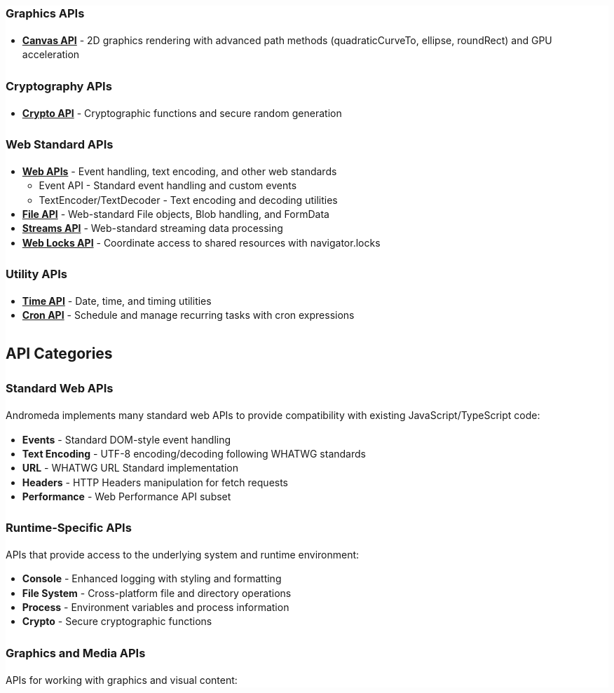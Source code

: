### Graphics APIs

- **[Canvas API](/docs/api/canvas)** - 2D graphics rendering with advanced path
  methods (quadraticCurveTo, ellipse, roundRect) and GPU acceleration

### Cryptography APIs

- **[Crypto API](/docs/api/crypto)** - Cryptographic functions and secure random
  generation

### Web Standard APIs

- **[Web APIs](/docs/api/web)** - Event handling, text encoding, and other web
  standards
  - Event API - Standard event handling and custom events
  - TextEncoder/TextDecoder - Text encoding and decoding utilities
- **[File API](/docs/api/file)** - Web-standard File objects, Blob handling, and FormData
- **[Streams API](/docs/api/streams)** - Web-standard streaming data processing
- **[Web Locks API](/docs/api/web-locks)** - Coordinate access to shared resources with navigator.locks

### Utility APIs

- **[Time API](/docs/api/time)** - Date, time, and timing utilities
- **[Cron API](/docs/api/cron)** - Schedule and manage recurring tasks with cron
  expressions

## API Categories

### Standard Web APIs

Andromeda implements many standard web APIs to provide compatibility with
existing JavaScript/TypeScript code:

- **Events** - Standard DOM-style event handling
- **Text Encoding** - UTF-8 encoding/decoding following WHATWG standards
- **URL** - WHATWG URL Standard implementation
- **Headers** - HTTP Headers manipulation for fetch requests
- **Performance** - Web Performance API subset

### Runtime-Specific APIs

APIs that provide access to the underlying system and runtime environment:

- **Console** - Enhanced logging with styling and formatting
- **File System** - Cross-platform file and directory operations
- **Process** - Environment variables and process information
- **Crypto** - Secure cryptographic functions

### Graphics and Media APIs

APIs for working with graphics and visual content:
